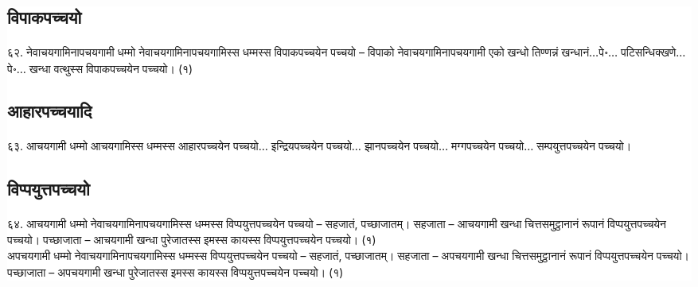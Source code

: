 
## विपाकपच्चयो

६२. नेवाचयगामिनापचयगामी धम्मो नेवाचयगामिनापचयगामिस्स धम्मस्स विपाकपच्चयेन पच्चयो – विपाको नेवाचयगामिनापचयगामी एको खन्धो तिण्णन्नं खन्धानं…पे॰… पटिसन्धिक्खणे…पे॰… खन्धा वत्थुस्स विपाकपच्चयेन पच्चयो। (१)  


## आहारपच्चयादि

६३. आचयगामी धम्मो आचयगामिस्स धम्मस्स आहारपच्चयेन पच्चयो… इन्द्रियपच्चयेन पच्चयो… झानपच्चयेन पच्चयो… मग्गपच्चयेन पच्चयो… सम्पयुत्तपच्चयेन पच्चयो।  


## विप्पयुत्तपच्चयो

६४. आचयगामी धम्मो नेवाचयगामिनापचयगामिस्स धम्मस्स विप्पयुत्तपच्चयेन पच्चयो – सहजातं, पच्छाजातम्। सहजाता – आचयगामी खन्धा चित्तसमुट्ठानानं रूपानं विप्पयुत्तपच्चयेन पच्चयो। पच्छाजाता – आचयगामी खन्धा पुरेजातस्स इमस्स कायस्स विप्पयुत्तपच्चयेन पच्चयो। (१)  
अपचयगामी धम्मो नेवाचयगामिनापचयगामिस्स धम्मस्स विप्पयुत्तपच्चयेन पच्चयो – सहजातं, पच्छाजातम्। सहजाता – अपचयगामी खन्धा चित्तसमुट्ठानानं रूपानं विप्पयुत्तपच्चयेन पच्चयो। पच्छाजाता – अपचयगामी खन्धा पुरेजातस्स इमस्स कायस्स विप्पयुत्तपच्चयेन पच्चयो। (१)  
